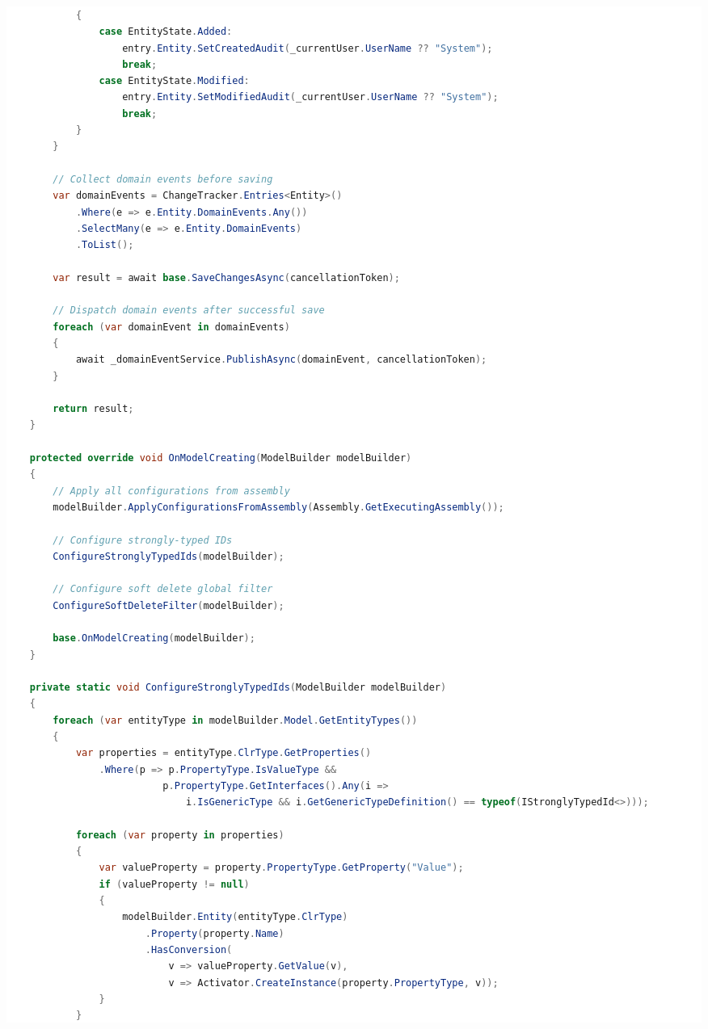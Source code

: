 ```csharp
            {
                case EntityState.Added:
                    entry.Entity.SetCreatedAudit(_currentUser.UserName ?? "System");
                    break;
                case EntityState.Modified:
                    entry.Entity.SetModifiedAudit(_currentUser.UserName ?? "System");
                    break;
            }
        }
        
        // Collect domain events before saving
        var domainEvents = ChangeTracker.Entries<Entity>()
            .Where(e => e.Entity.DomainEvents.Any())
            .SelectMany(e => e.Entity.DomainEvents)
            .ToList();
        
        var result = await base.SaveChangesAsync(cancellationToken);
        
        // Dispatch domain events after successful save
        foreach (var domainEvent in domainEvents)
        {
            await _domainEventService.PublishAsync(domainEvent, cancellationToken);
        }
        
        return result;
    }
    
    protected override void OnModelCreating(ModelBuilder modelBuilder)
    {
        // Apply all configurations from assembly
        modelBuilder.ApplyConfigurationsFromAssembly(Assembly.GetExecutingAssembly());
        
        // Configure strongly-typed IDs
        ConfigureStronglyTypedIds(modelBuilder);
        
        // Configure soft delete global filter
        ConfigureSoftDeleteFilter(modelBuilder);
        
        base.OnModelCreating(modelBuilder);
    }
    
    private static void ConfigureStronglyTypedIds(ModelBuilder modelBuilder)
    {
        foreach (var entityType in modelBuilder.Model.GetEntityTypes())
        {
            var properties = entityType.ClrType.GetProperties()
                .Where(p => p.PropertyType.IsValueType && 
                           p.PropertyType.GetInterfaces().Any(i => 
                               i.IsGenericType && i.GetGenericTypeDefinition() == typeof(IStronglyTypedId<>)));
            
            foreach (var property in properties)
            {
                var valueProperty = property.PropertyType.GetProperty("Value");
                if (valueProperty != null)
                {
                    modelBuilder.Entity(entityType.ClrType)
                        .Property(property.Name)
                        .HasConversion(
                            v => valueProperty.GetValue(v),
                            v => Activator.CreateInstance(property.PropertyType, v));
                }
            }
```